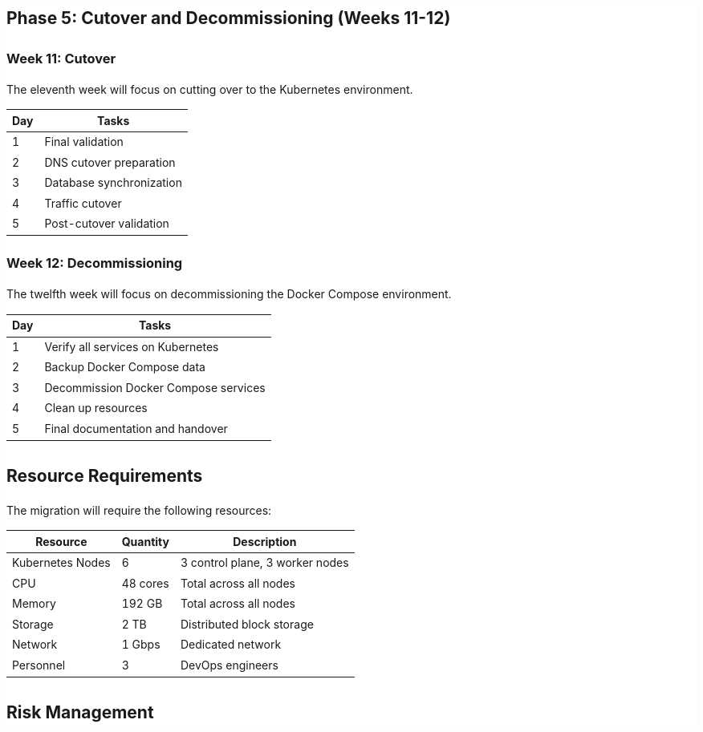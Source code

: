 ## Phase 5: Cutover and Decommissioning (Weeks 11-12)

### Week 11: Cutover

The eleventh week will focus on cutting over to the Kubernetes environment.

| Day | Tasks |
|-----|-------|
| 1   | Final validation |
| 2   | DNS cutover preparation |
| 3   | Database synchronization |
| 4   | Traffic cutover |
| 5   | Post-cutover validation |

### Week 12: Decommissioning

The twelfth week will focus on decommissioning the Docker Compose environment.

| Day | Tasks |
|-----|-------|
| 1   | Verify all services on Kubernetes |
| 2   | Backup Docker Compose data |
| 3   | Decommission Docker Compose services |
| 4   | Clean up resources |
| 5   | Final documentation and handover |

## Resource Requirements

The migration will require the following resources:

| Resource | Quantity | Description |
|----------|----------|-------------|
| Kubernetes Nodes | 6 | 3 control plane, 3 worker nodes |
| CPU | 48 cores | Total across all nodes |
| Memory | 192 GB | Total across all nodes |
| Storage | 2 TB | Distributed block storage |
| Network | 1 Gbps | Dedicated network |
| Personnel | 3 | DevOps engineers |

## Risk Management
